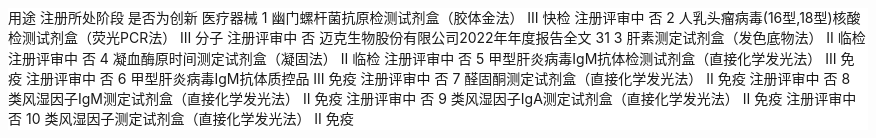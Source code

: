 用途
注册所处阶段
是否为创新
医疗器械
1
幽门螺杆菌抗原检测试剂盒（胶体金法）
Ⅲ
快检
注册评审中
否
2
人乳头瘤病毒(16型,18型)核酸检测试剂盒（荧光PCR法）
Ⅲ
分子
注册评审中
否
迈克生物股份有限公司2022年年度报告全文
31
3
肝素测定试剂盒（发色底物法）
Ⅱ
临检
注册评审中
否
4
凝血酶原时间测定试剂盒（凝固法）
Ⅱ
临检
注册评审中
否
5
甲型肝炎病毒IgM抗体检测试剂盒（直接化学发光法）
Ⅲ
免疫
注册评审中
否
6
甲型肝炎病毒IgM抗体质控品
Ⅲ
免疫
注册评审中
否
7
醛固酮测定试剂盒（直接化学发光法）
Ⅱ
免疫
注册评审中
否
8
类风湿因子IgM测定试剂盒（直接化学发光法）
Ⅱ
免疫
注册评审中
否
9
类风湿因子IgA测定试剂盒（直接化学发光法）
Ⅱ
免疫
注册评审中
否
10
类风湿因子测定试剂盒（直接化学发光法）
Ⅱ
免疫